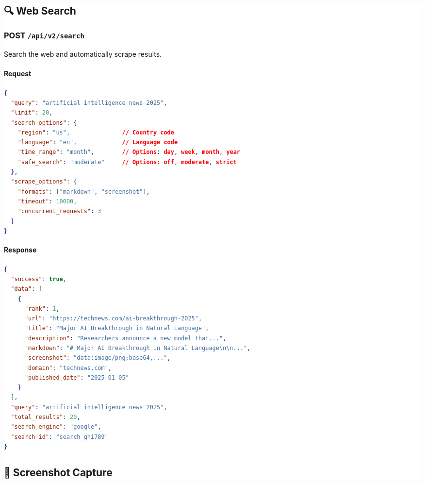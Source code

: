 ## 🔍 Web Search

### POST `/api/v2/search`

Search the web and automatically scrape results.

#### Request

```json
{
  "query": "artificial intelligence news 2025",
  "limit": 20,
  "search_options": {
    "region": "us",               // Country code
    "language": "en",             // Language code
    "time_range": "month",        // Options: day, week, month, year
    "safe_search": "moderate"     // Options: off, moderate, strict
  },
  "scrape_options": {
    "formats": ["markdown", "screenshot"],
    "timeout": 10000,
    "concurrent_requests": 3
  }
}
```

#### Response

```json
{
  "success": true,
  "data": [
    {
      "rank": 1,
      "url": "https://technews.com/ai-breakthrough-2025",
      "title": "Major AI Breakthrough in Natural Language",
      "description": "Researchers announce a new model that...",
      "markdown": "# Major AI Breakthrough in Natural Language\n\n...",
      "screenshot": "data:image/png;base64,...",
      "domain": "technews.com",
      "published_date": "2025-01-05"
    }
  ],
  "query": "artificial intelligence news 2025",
  "total_results": 20,
  "search_engine": "google",
  "search_id": "search_ghi789"
}
```

## 📸 Screenshot Capture
